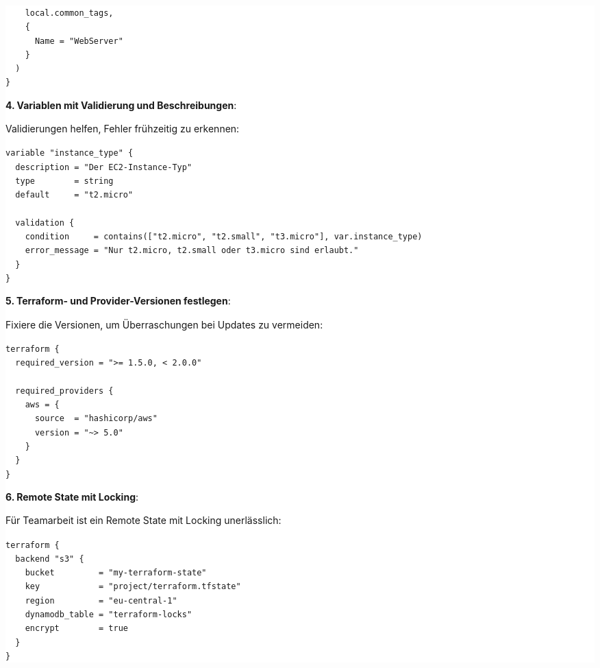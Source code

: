 ```hcl
    local.common_tags,
    {
      Name = "WebServer"
    }
  )
}
```

**4. Variablen mit Validierung und Beschreibungen**:

Validierungen helfen, Fehler frühzeitig zu erkennen:

```hcl
variable "instance_type" {
  description = "Der EC2-Instance-Typ"
  type        = string
  default     = "t2.micro"
  
  validation {
    condition     = contains(["t2.micro", "t2.small", "t3.micro"], var.instance_type)
    error_message = "Nur t2.micro, t2.small oder t3.micro sind erlaubt."
  }
}
```

**5. Terraform- und Provider-Versionen festlegen**:

Fixiere die Versionen, um Überraschungen bei Updates zu vermeiden:

```hcl
terraform {
  required_version = ">= 1.5.0, < 2.0.0"
  
  required_providers {
    aws = {
      source  = "hashicorp/aws"
      version = "~> 5.0"
    }
  }
}
```

**6. Remote State mit Locking**:

Für Teamarbeit ist ein Remote State mit Locking unerlässlich:

```hcl
terraform {
  backend "s3" {
    bucket         = "my-terraform-state"
    key            = "project/terraform.tfstate"
    region         = "eu-central-1"
    dynamodb_table = "terraform-locks"
    encrypt        = true
  }
}
```
